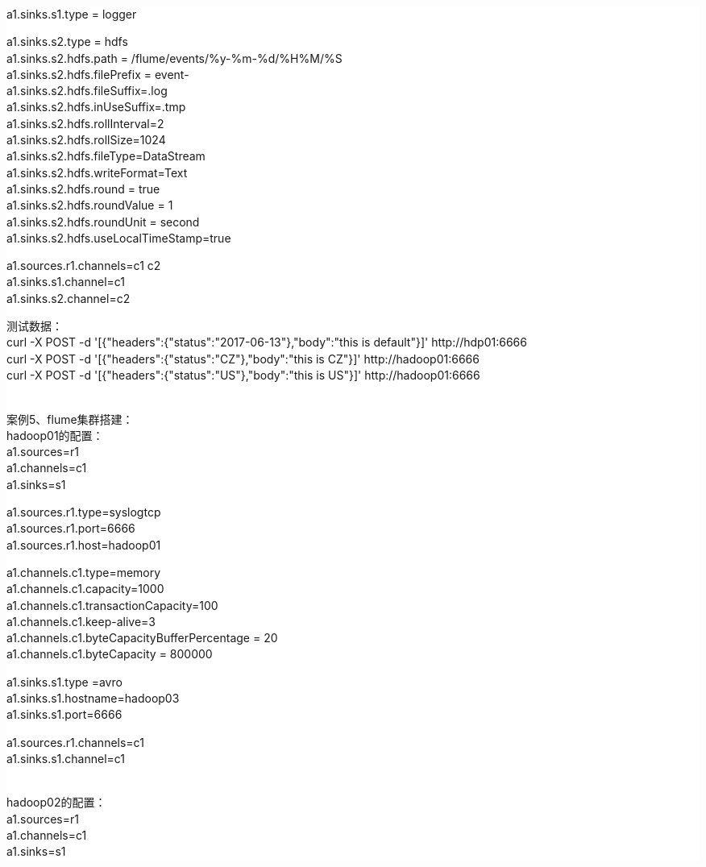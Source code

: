 <p>a1.sinks.s1.type = logger</p>

<p>a1.sinks.s2.type = hdfs<br>
a1.sinks.s2.hdfs.path = /flume/events/%y-%m-%d/%H%M/%S<br>
a1.sinks.s2.hdfs.filePrefix = event-<br>
a1.sinks.s2.hdfs.fileSuffix=.log<br>
a1.sinks.s2.hdfs.inUseSuffix=.tmp<br>
a1.sinks.s2.hdfs.rollInterval=2<br>
a1.sinks.s2.hdfs.rollSize=1024<br>
a1.sinks.s2.hdfs.fileType=DataStream<br>
a1.sinks.s2.hdfs.writeFormat=Text<br>
a1.sinks.s2.hdfs.round = true<br>
a1.sinks.s2.hdfs.roundValue = 1<br>
a1.sinks.s2.hdfs.roundUnit = second<br>
a1.sinks.s2.hdfs.useLocalTimeStamp=true</p>

<p>a1.sources.r1.channels=c1 c2<br>
a1.sinks.s1.channel=c1<br>
a1.sinks.s2.channel=c2</p>

<p>测试数据：<br>
curl -X POST -d '[{"headers":{"status":"2017-06-13"},"body":"this is default"}]' http://hdp01:6666<br>
curl -X POST -d '[{"headers":{"status":"CZ"},"body":"this is CZ"}]' http://hadoop01:6666<br>
curl -X POST -d '[{"headers":{"status":"US"},"body":"this is US"}]' http://hadoop01:6666</p>

<p><br>
案例5、flume集群搭建：<br>
hadoop01的配置：<br>
a1.sources=r1<br>
a1.channels=c1<br>
a1.sinks=s1</p>

<p>a1.sources.r1.type=syslogtcp<br>
a1.sources.r1.port=6666<br>
a1.sources.r1.host=hadoop01</p>

<p>a1.channels.c1.type=memory<br>
a1.channels.c1.capacity=1000<br>
a1.channels.c1.transactionCapacity=100<br>
a1.channels.c1.keep-alive=3<br>
a1.channels.c1.byteCapacityBufferPercentage = 20<br>
a1.channels.c1.byteCapacity = 800000</p>

<p>a1.sinks.s1.type =avro<br>
a1.sinks.s1.hostname=hadoop03<br>
a1.sinks.s1.port=6666</p>

<p>a1.sources.r1.channels=c1<br>
a1.sinks.s1.channel=c1</p>

<p><br>
hadoop02的配置：<br>
a1.sources=r1<br>
a1.channels=c1<br>
a1.sinks=s1</p>
